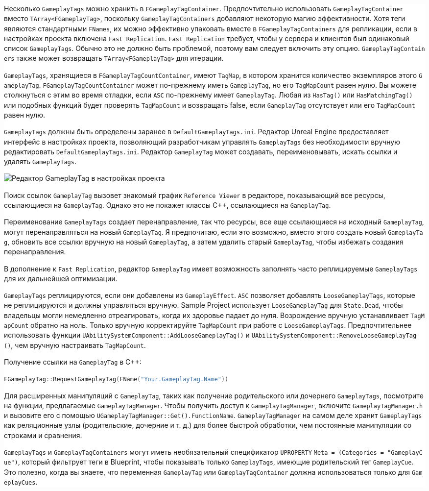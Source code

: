 Несколько `GameplayTags` можно хранить в `FGameplayTagContainer`. Предпочтительно использовать `GameplayTagContainer` вместо `TArray<FGameplayTag>`, поскольку `GameplayTagContainers` добавляют некоторую магию эффективности. Хотя теги являются стандартными `FNames`, их можно эффективно упаковать вместе в `FGameplayTagContainers` для репликации, если в настройках проекта включена `Fast Replication`. `Fast Replication` требует, чтобы у сервера и клиентов был одинаковый список `GameplayTags`. Обычно это не должно быть проблемой, поэтому вам следует включить эту опцию. `GameplayTagContainers` также может возвращать `TArray<FGameplayTag>` для итерации.

`GameplayTags`, хранящиеся в `FGameplayTagCountContainer`, имеют `TagMap`, в котором хранится количество экземпляров этого `GameplayTag`. `FGameplayTagCountContainer` может по-прежнему иметь `GameplayTag`, но его `TagMapCount` равен нулю. Вы можете столкнуться с этим во время отладки, если `ASC` по-прежнему имеет `GameplayTag`. Любая из `HasTag()` или `HasMatchingTag()` или подобных функций будет проверять `TagMapCount` и возвращать false, если `GameplayTag` отсутствует или его `TagMapCount` равен нулю.

`GameplayTags` должны быть определены заранее в `DefaultGameplayTags.ini`. Редактор Unreal Engine предоставляет интерфейс в настройках проекта, позволяющий разработчикам управлять `GameplayTags` без необходимости вручную редактировать `DefaultGameplayTags.ini`. Редактор `GameplayTag` может создавать, переименовывать, искать ссылки и удалять `GameplayTags`.

![Редактор GameplayTag в настройках проекта](https://github.com/tranek/GASDocumentation/raw/master/Images/gameplaytageditor.png)

Поиск ссылок `GameplayTag` вызовет знакомый график `Reference Viewer` в редакторе, показывающий все ресурсы, ссылающиеся на `GameplayTag`. Однако это не покажет классы C++, ссылающиеся на `GameplayTag`.

Переименование `GameplayTags` создает перенаправление, так что ресурсы, все еще ссылающиеся на исходный `GameplayTag`, могут перенаправляться на новый `GameplayTag`. Я предпочитаю, если это возможно, вместо этого создать новый `GameplayTag`, обновить все ссылки вручную на новый `GameplayTag`, а затем удалить старый `GameplayTag`, чтобы избежать создания перенаправления.

В дополнение к `Fast Replication`, редактор `GameplayTag` имеет возможность заполнять часто реплицируемые `GameplayTags` для их дальнейшей оптимизации.

`GameplayTags` реплицируются, если они добавлены из `GameplayEffect`. `ASC` позволяет добавлять `LooseGameplayTags`, которые не реплицируются и должны управляться вручную. Sample Project использует `LooseGameplayTag` для `State.Dead`, чтобы владельцы могли немедленно отреагировать, когда их здоровье падает до нуля. Возрождение вручную устанавливает `TagMapCount` обратно на ноль. Только вручную корректируйте `TagMapCount` при работе с `LooseGameplayTags`. Предпочтительнее использовать функции `UAbilitySystemComponent::AddLooseGameplayTag()` и `UAbilitySystemComponent::RemoveLooseGameplayTag()`, чем вручную настраивать `TagMapCount`.

Получение ссылки на `GameplayTag` в C++:
```c++
FGameplayTag::RequestGameplayTag(FName("Your.GameplayTag.Name"))
```

Для расширенных манипуляций с `GameplayTag`, таких как получение родительского или дочернего `GameplayTags`, посмотрите на функции, предлагаемые `GameplayTagManager`. Чтобы получить доступ к `GameplayTagManager`, включите `GameplayTagManager.h` и вызовите его с помощью `UGameplayTagManager::Get().FunctionName`. `GameplayTagManager` на самом деле хранит `GameplayTags` как реляционные узлы (родительские, дочерние и т. д.) для более быстрой обработки, чем постоянные манипуляции со строками и сравнения.

`GameplayTags` и `GameplayTagContainers` могут иметь необязательный спецификатор `UPROPERTY` `Meta = (Categories = "GameplayCue")`, который фильтрует теги в Blueprint, чтобы показывать только `GameplayTags`, имеющие родительский тег `GameplayCue`. Это полезно, когда вы знаете, что переменная `GameplayTag` или `GameplayTagContainer` должна использоваться только для `GameplayCues`.

